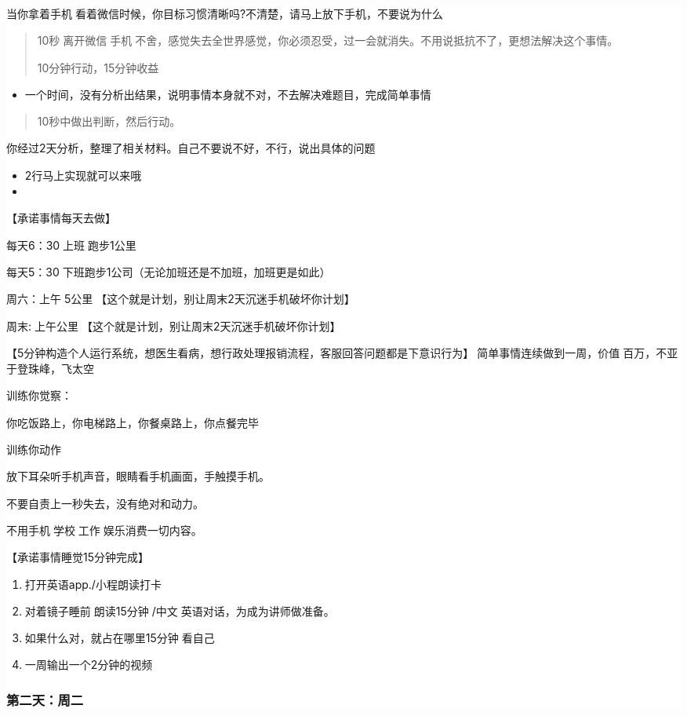   当你拿着手机 看着微信时候，你目标习惯清晰吗?不清楚，请马上放下手机，不要说为什么





> 10秒 离开微信 手机 不舍，感觉失去全世界感觉，你必须忍受，过一会就消失。不用说抵抗不了，更想法解决这个事情。
>
> 10分钟行动，15分钟收益



- 一个时间，没有分析出结果，说明事情本身就不对，不去解决难题目，完成简单事情

> 10秒中做出判断，然后行动。





你经过2天分析，整理了相关材料。自己不要说不好，不行，说出具体的问题



- 2行马上实现就可以来哦
- 

【承诺事情每天去做】

每天6：30 上班 跑步1公里

每天5：30 下班跑步1公司（无论加班还是不加班，加班更是如此）

周六：上午 5公里 【这个就是计划，别让周末2天沉迷手机破坏你计划】

周末: 上午公里 【这个就是计划，别让周末2天沉迷手机破坏你计划】

【5分钟构造个人运行系统，想医生看病，想行政处理报销流程，客服回答问题都是下意识行为】
简单事情连续做到一周，价值 百万，不亚于登珠峰，飞太空

训练你觉察：

你吃饭路上，你电梯路上，你餐桌路上，你点餐完毕

训练你动作

放下耳朵听手机声音，眼睛看手机画面，手触摸手机。

不要自责上一秒失去，没有绝对和动力。

不用手机 学校 工作 娱乐消费一切内容。



【承诺事情睡觉15分钟完成】

1. 打开英语app./小程朗读打卡

2. 对着镜子睡前 朗读15分钟 /中文 英语对话，为成为讲师做准备。

3. 如果什么对，就占在哪里15分钟 看自己
4. 一周输出一个2分钟的视频






### 第二天：周二

